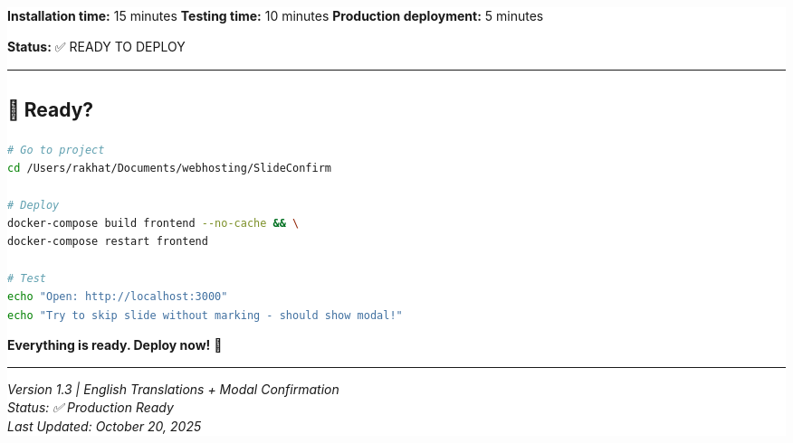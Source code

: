 **Installation time:** 15 minutes
**Testing time:** 10 minutes
**Production deployment:** 5 minutes

**Status:** ✅ READY TO DEPLOY

---

## 🚀 Ready?

```bash
# Go to project
cd /Users/rakhat/Documents/webhosting/SlideConfirm

# Deploy
docker-compose build frontend --no-cache && \
docker-compose restart frontend

# Test
echo "Open: http://localhost:3000"
echo "Try to skip slide without marking - should show modal!"
```

**Everything is ready. Deploy now!** 🚀

---

*Version 1.3 | English Translations + Modal Confirmation*  
*Status: ✅ Production Ready*  
*Last Updated: October 20, 2025*
